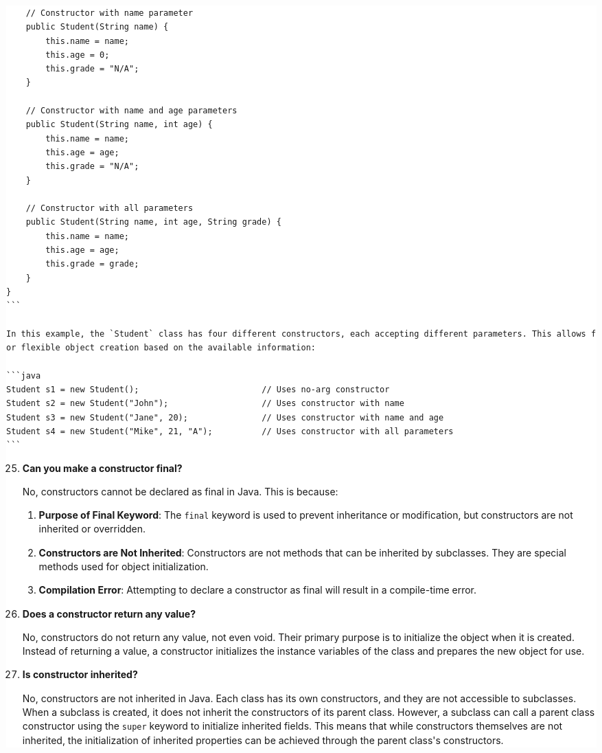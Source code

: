         // Constructor with name parameter
        public Student(String name) {
            this.name = name;
            this.age = 0;
            this.grade = "N/A";
        }

        // Constructor with name and age parameters
        public Student(String name, int age) {
            this.name = name;
            this.age = age;
            this.grade = "N/A";
        }

        // Constructor with all parameters
        public Student(String name, int age, String grade) {
            this.name = name;
            this.age = age;
            this.grade = grade;
        }
    }
    ```

    In this example, the `Student` class has four different constructors, each accepting different parameters. This allows for flexible object creation based on the available information:

    ```java
    Student s1 = new Student();                         // Uses no-arg constructor
    Student s2 = new Student("John");                   // Uses constructor with name
    Student s3 = new Student("Jane", 20);               // Uses constructor with name and age
    Student s4 = new Student("Mike", 21, "A");          // Uses constructor with all parameters
    ```

25. **Can you make a constructor final?**

    No, constructors cannot be declared as final in Java. This is because:

    1. **Purpose of Final Keyword**: The `final` keyword is used to prevent inheritance or modification, but constructors are not inherited or overridden.

    2. **Constructors are Not Inherited**: Constructors are not methods that can be inherited by subclasses. They are special methods used for object initialization.

    3. **Compilation Error**: Attempting to declare a constructor as final will result in a compile-time error.

26. **Does a constructor return any value?**

    No, constructors do not return any value, not even void. Their primary purpose is to initialize the object when it is created. Instead of returning a value, a constructor initializes the instance variables of the class and prepares the new object for use.

27. **Is constructor inherited?**

    No, constructors are not inherited in Java. Each class has its own constructors, and they are not accessible to subclasses. When a subclass is created, it does not inherit the constructors of its parent class. However, a subclass can call a parent class constructor using the `super` keyword to initialize inherited fields. This means that while constructors themselves are not inherited, the initialization of inherited properties can be achieved through the parent class's constructors.
